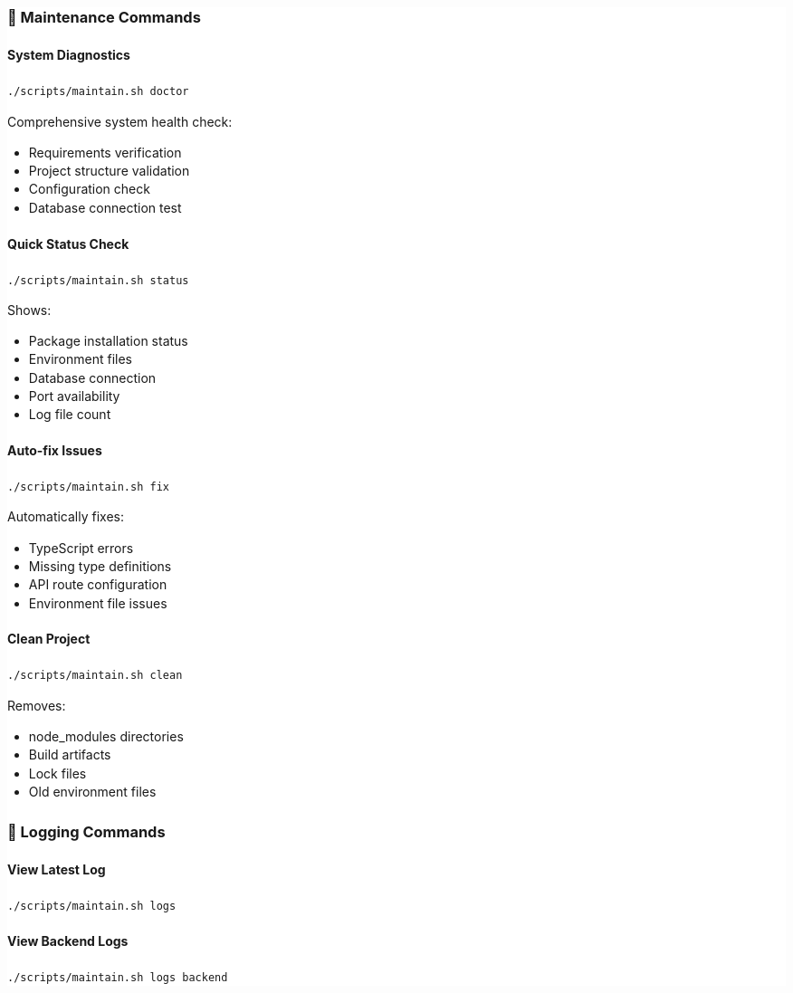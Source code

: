 ### 🔧 Maintenance Commands

#### System Diagnostics
```bash
./scripts/maintain.sh doctor
```
Comprehensive system health check:
- Requirements verification
- Project structure validation
- Configuration check
- Database connection test

#### Quick Status Check
```bash
./scripts/maintain.sh status
```
Shows:
- Package installation status
- Environment files
- Database connection
- Port availability
- Log file count

#### Auto-fix Issues
```bash
./scripts/maintain.sh fix
```
Automatically fixes:
- TypeScript errors
- Missing type definitions
- API route configuration
- Environment file issues

#### Clean Project
```bash
./scripts/maintain.sh clean
```
Removes:
- node_modules directories
- Build artifacts
- Lock files
- Old environment files

### 📝 Logging Commands

#### View Latest Log
```bash
./scripts/maintain.sh logs
```

#### View Backend Logs
```bash
./scripts/maintain.sh logs backend
```
